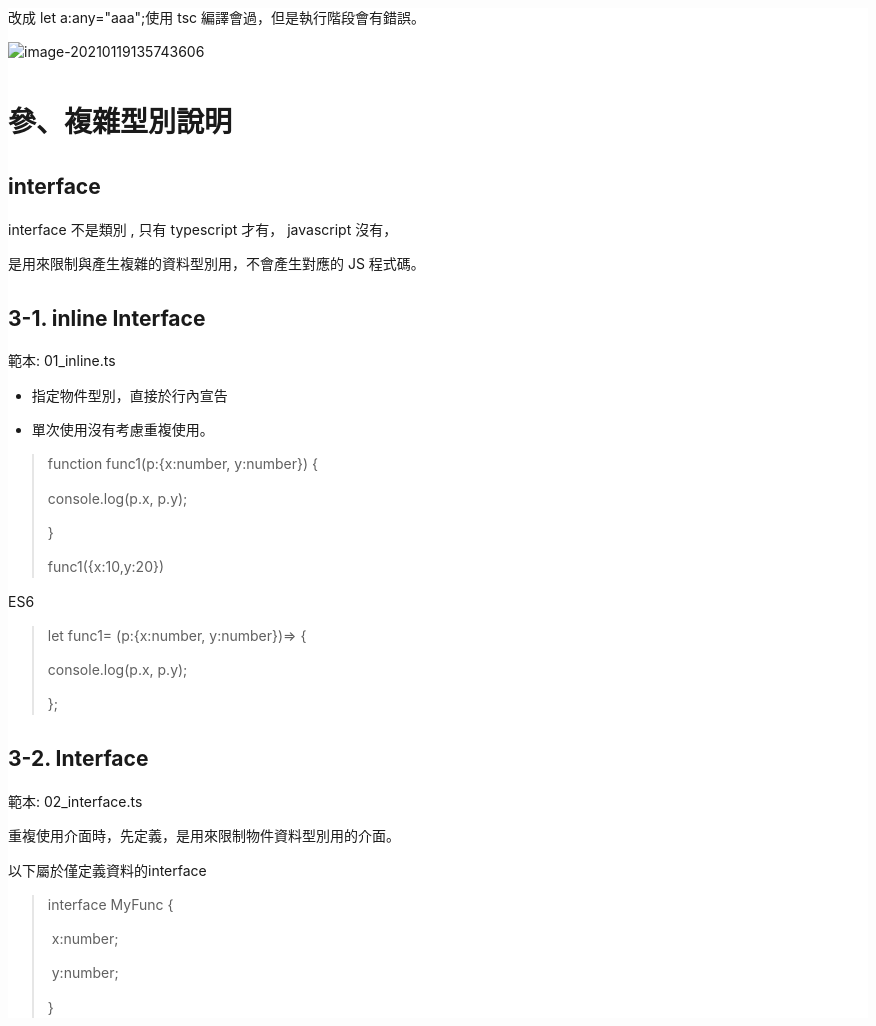 改成 let a:any="aaa";使用 tsc 編譯會過，但是執行階段會有錯誤。

![image-20210119135743606](C:\Users\Admin\AppData\Roaming\Typora\typora-user-images\image-20210119135743606.png)



# 參、複雜型別說明

## interface

interface 不是類別 , 只有 typescript 才有， javascript 沒有，

是用來限制與產生複雜的資料型別用，不會產生對應的 JS 程式碼。



## 3-1. inline Interface

範本: 01_inline.ts

* 指定物件型別，直接於行內宣告

* 單次使用沒有考慮重複使用。

> function func1(p:{x:number, y:number}) {
>
>   console.log(p.x, p.y);
>
> }
>
> func1({x:10,y:20})

ES6

> let func1= (p:{x:number, y:number})=> {
>
> console.log(p.x, p.y);
>
> };



## 3-2.  Interface

範本: 02_interface.ts

重複使用介面時，先定義，是用來限制物件資料型別用的介面。

以下屬於僅定義資料的interface

> interface MyFunc {
>
> ​	x:number;
>
> ​	y:number;
>
> }
